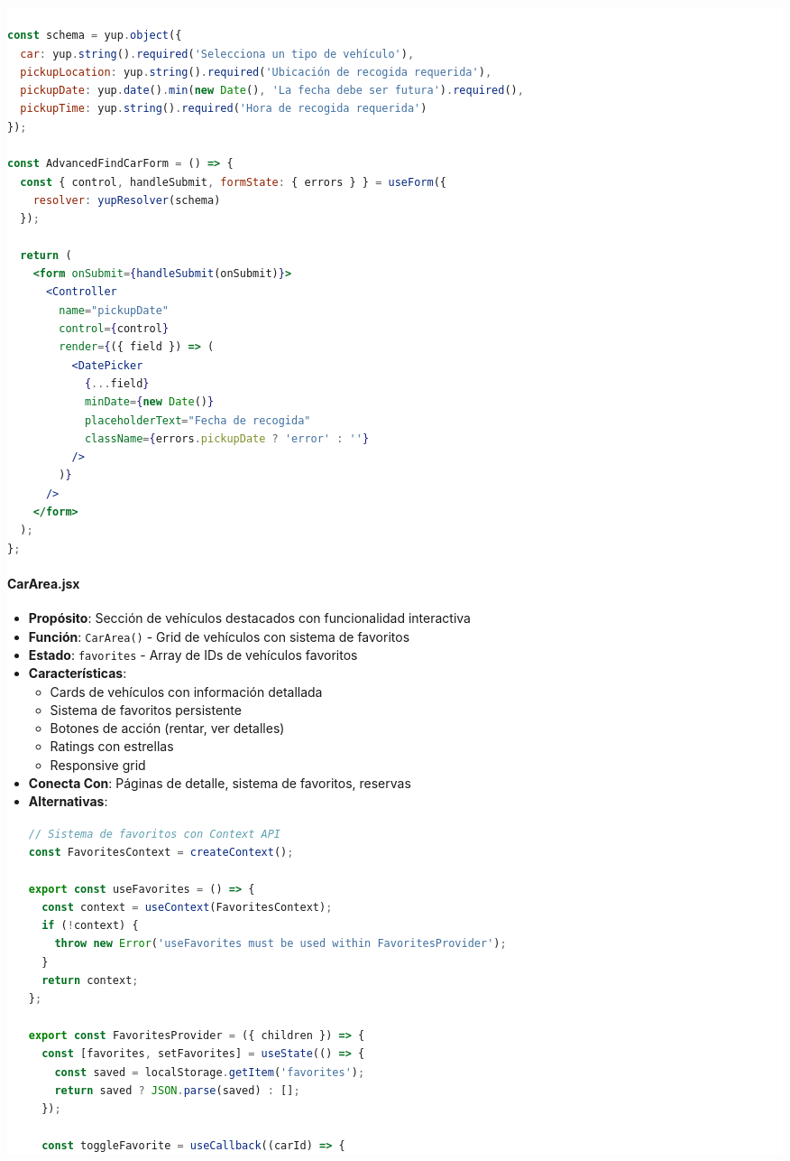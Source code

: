   ```jsx

  const schema = yup.object({
    car: yup.string().required('Selecciona un tipo de vehículo'),
    pickupLocation: yup.string().required('Ubicación de recogida requerida'),
    pickupDate: yup.date().min(new Date(), 'La fecha debe ser futura').required(),
    pickupTime: yup.string().required('Hora de recogida requerida')
  });

  const AdvancedFindCarForm = () => {
    const { control, handleSubmit, formState: { errors } } = useForm({
      resolver: yupResolver(schema)
    });

    return (
      <form onSubmit={handleSubmit(onSubmit)}>
        <Controller
          name="pickupDate"
          control={control}
          render={({ field }) => (
            <DatePicker
              {...field}
              minDate={new Date()}
              placeholderText="Fecha de recogida"
              className={errors.pickupDate ? 'error' : ''}
            />
          )}
        />
      </form>
    );
  };
  ```

#### **CarArea.jsx**
- **Propósito**: Sección de vehículos destacados con funcionalidad interactiva
- **Función**: `CarArea()` - Grid de vehículos con sistema de favoritos
- **Estado**: `favorites` - Array de IDs de vehículos favoritos
- **Características**: 
  - Cards de vehículos con información detallada
  - Sistema de favoritos persistente
  - Botones de acción (rentar, ver detalles)
  - Ratings con estrellas
  - Responsive grid
- **Conecta Con**: Páginas de detalle, sistema de favoritos, reservas
- **Alternativas**: 
  ```jsx
  // Sistema de favoritos con Context API
  const FavoritesContext = createContext();

  export const useFavorites = () => {
    const context = useContext(FavoritesContext);
    if (!context) {
      throw new Error('useFavorites must be used within FavoritesProvider');
    }
    return context;
  };

  export const FavoritesProvider = ({ children }) => {
    const [favorites, setFavorites] = useState(() => {
      const saved = localStorage.getItem('favorites');
      return saved ? JSON.parse(saved) : [];
    });

    const toggleFavorite = useCallback((carId) => {
  ```